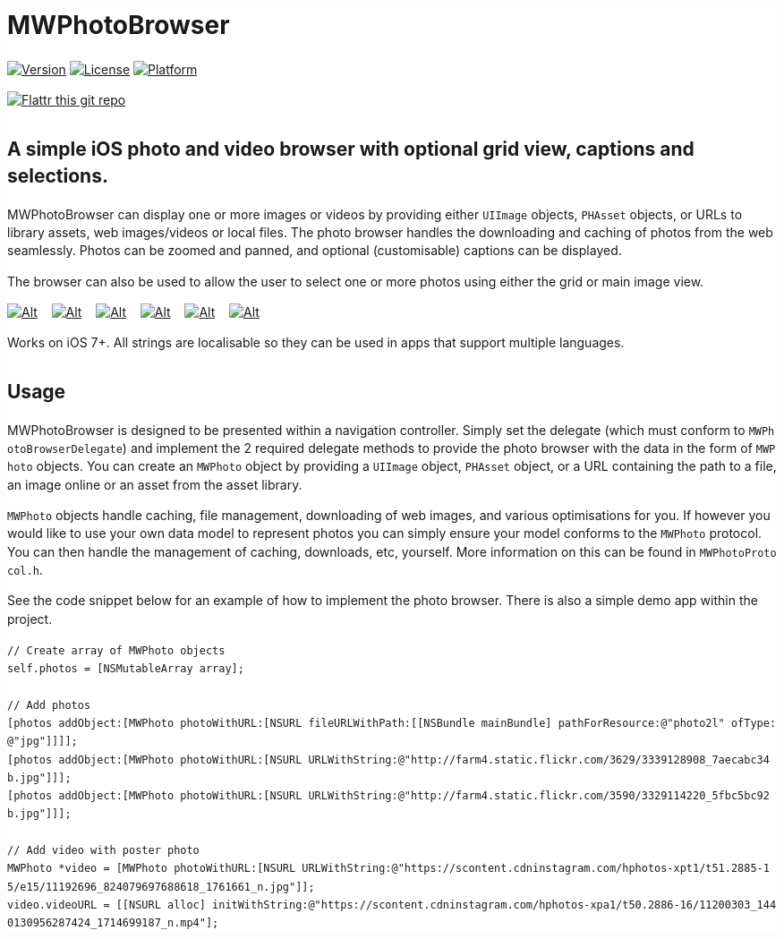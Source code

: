 # MWPhotoBrowser 


[![Version](https://img.shields.io/cocoapods/v/MWPhotoBrowser.svg?style=flat)](http://cocoapods.org/pods/MWPhotoBrowser)
[![License](https://img.shields.io/cocoapods/l/MWPhotoBrowser.svg?style=flat)](http://cocoapods.org/pods/MWPhotoBrowser)
[![Platform](https://img.shields.io/cocoapods/p/MWPhotoBrowser.svg?style=flat)](http://cocoapods.org/pods/MWPhotoBrowser)

[![Flattr this git repo](http://api.flattr.com/button/flattr-badge-large.png)](https://flattr.com/submit/auto?user_id=mwaterfall&url=https://github.com/mwaterfall/MWPhotoBrowser&title=MWPhotoBrowser&language=&tags=github&category=software)

## A simple iOS photo and video browser with optional grid view, captions and selections.

MWPhotoBrowser can display one or more images or videos by providing either `UIImage` objects, `PHAsset` objects, or URLs to library assets, web images/videos or local files. The photo browser handles the downloading and caching of photos from the web seamlessly. Photos can be zoomed and panned, and optional (customisable) captions can be displayed.

The browser can also be used to allow the user to select one or more photos using either the grid or main image view.

[![Alt][screenshot1_thumb]][screenshot1]    [![Alt][screenshot2_thumb]][screenshot2]    [![Alt][screenshot3_thumb]][screenshot3]    [![Alt][screenshot4_thumb]][screenshot4]    [![Alt][screenshot5_thumb]][screenshot5]    [![Alt][screenshot6_thumb]][screenshot6]

[screenshot1_thumb]: https://raw.github.com/mwaterfall/MWPhotoBrowser/master/Screenshots/MWPhotoBrowser1t.png
[screenshot1]: https://raw.github.com/mwaterfall/MWPhotoBrowser/master/Screenshots/MWPhotoBrowser1.png
[screenshot2_thumb]: https://raw.github.com/mwaterfall/MWPhotoBrowser/master/Screenshots/MWPhotoBrowser2t.png
[screenshot2]: https://raw.github.com/mwaterfall/MWPhotoBrowser/master/Screenshots/MWPhotoBrowser2.png
[screenshot3_thumb]: https://raw.github.com/mwaterfall/MWPhotoBrowser/master/Screenshots/MWPhotoBrowser3t.png
[screenshot3]: https://raw.github.com/mwaterfall/MWPhotoBrowser/master/Screenshots/MWPhotoBrowser3.png
[screenshot4_thumb]: https://raw.github.com/mwaterfall/MWPhotoBrowser/master/Screenshots/MWPhotoBrowser4t.png
[screenshot4]: https://raw.github.com/mwaterfall/MWPhotoBrowser/master/Screenshots/MWPhotoBrowser4.png
[screenshot5_thumb]: https://raw.github.com/mwaterfall/MWPhotoBrowser/master/Screenshots/MWPhotoBrowser5t.png
[screenshot5]: https://raw.github.com/mwaterfall/MWPhotoBrowser/master/Screenshots/MWPhotoBrowser5.png
[screenshot6_thumb]: https://raw.github.com/mwaterfall/MWPhotoBrowser/master/Screenshots/MWPhotoBrowser6t.png
[screenshot6]: https://raw.github.com/mwaterfall/MWPhotoBrowser/master/Screenshots/MWPhotoBrowser6.png

Works on iOS 7+. All strings are localisable so they can be used in apps that support multiple languages.

## Usage

MWPhotoBrowser is designed to be presented within a navigation controller. Simply set the delegate (which must conform to `MWPhotoBrowserDelegate`) and implement the 2 required delegate methods to provide the photo browser with the data in the form of `MWPhoto` objects. You can create an `MWPhoto` object by providing a `UIImage` object, `PHAsset` object, or a URL containing the path to a file, an image online or an asset from the asset library.

`MWPhoto` objects handle caching, file management, downloading of web images, and various optimisations for you. If however you would like to use your own data model to represent photos you can simply ensure your model conforms to the `MWPhoto` protocol. You can then handle the management of caching, downloads, etc, yourself. More information on this can be found in `MWPhotoProtocol.h`.

See the code snippet below for an example of how to implement the photo browser. There is also a simple demo app within the project.

```obj-c
// Create array of MWPhoto objects
self.photos = [NSMutableArray array];

// Add photos
[photos addObject:[MWPhoto photoWithURL:[NSURL fileURLWithPath:[[NSBundle mainBundle] pathForResource:@"photo2l" ofType:@"jpg"]]]];
[photos addObject:[MWPhoto photoWithURL:[NSURL URLWithString:@"http://farm4.static.flickr.com/3629/3339128908_7aecabc34b.jpg"]]];
[photos addObject:[MWPhoto photoWithURL:[NSURL URLWithString:@"http://farm4.static.flickr.com/3590/3329114220_5fbc5bc92b.jpg"]]];

// Add video with poster photo
MWPhoto *video = [MWPhoto photoWithURL:[NSURL URLWithString:@"https://scontent.cdninstagram.com/hphotos-xpt1/t51.2885-15/e15/11192696_824079697688618_1761661_n.jpg"]];
video.videoURL = [[NSURL alloc] initWithString:@"https://scontent.cdninstagram.com/hphotos-xpa1/t50.2886-16/11200303_1440130956287424_1714699187_n.mp4"];
```